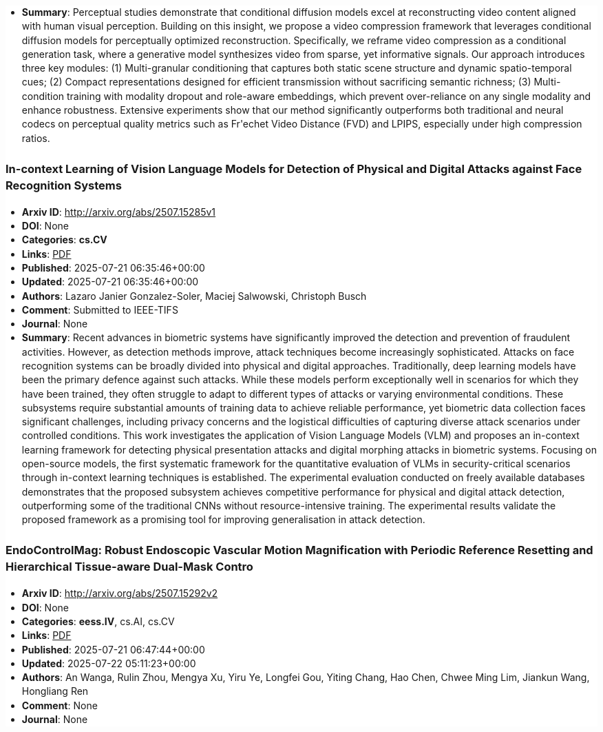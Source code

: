 - **Summary**: Perceptual studies demonstrate that conditional diffusion models excel at reconstructing video content aligned with human visual perception. Building on this insight, we propose a video compression framework that leverages conditional diffusion models for perceptually optimized reconstruction. Specifically, we reframe video compression as a conditional generation task, where a generative model synthesizes video from sparse, yet informative signals. Our approach introduces three key modules: (1) Multi-granular conditioning that captures both static scene structure and dynamic spatio-temporal cues; (2) Compact representations designed for efficient transmission without sacrificing semantic richness; (3) Multi-condition training with modality dropout and role-aware embeddings, which prevent over-reliance on any single modality and enhance robustness. Extensive experiments show that our method significantly outperforms both traditional and neural codecs on perceptual quality metrics such as Fr\'echet Video Distance (FVD) and LPIPS, especially under high compression ratios.



### In-context Learning of Vision Language Models for Detection of Physical and Digital Attacks against Face Recognition Systems
- **Arxiv ID**: http://arxiv.org/abs/2507.15285v1
- **DOI**: None
- **Categories**: **cs.CV**
- **Links**: [PDF](http://arxiv.org/pdf/2507.15285v1)
- **Published**: 2025-07-21 06:35:46+00:00
- **Updated**: 2025-07-21 06:35:46+00:00
- **Authors**: Lazaro Janier Gonzalez-Soler, Maciej Salwowski, Christoph Busch
- **Comment**: Submitted to IEEE-TIFS
- **Journal**: None
- **Summary**: Recent advances in biometric systems have significantly improved the detection and prevention of fraudulent activities. However, as detection methods improve, attack techniques become increasingly sophisticated. Attacks on face recognition systems can be broadly divided into physical and digital approaches. Traditionally, deep learning models have been the primary defence against such attacks. While these models perform exceptionally well in scenarios for which they have been trained, they often struggle to adapt to different types of attacks or varying environmental conditions. These subsystems require substantial amounts of training data to achieve reliable performance, yet biometric data collection faces significant challenges, including privacy concerns and the logistical difficulties of capturing diverse attack scenarios under controlled conditions. This work investigates the application of Vision Language Models (VLM) and proposes an in-context learning framework for detecting physical presentation attacks and digital morphing attacks in biometric systems. Focusing on open-source models, the first systematic framework for the quantitative evaluation of VLMs in security-critical scenarios through in-context learning techniques is established. The experimental evaluation conducted on freely available databases demonstrates that the proposed subsystem achieves competitive performance for physical and digital attack detection, outperforming some of the traditional CNNs without resource-intensive training. The experimental results validate the proposed framework as a promising tool for improving generalisation in attack detection.



### EndoControlMag: Robust Endoscopic Vascular Motion Magnification with Periodic Reference Resetting and Hierarchical Tissue-aware Dual-Mask Contro
- **Arxiv ID**: http://arxiv.org/abs/2507.15292v2
- **DOI**: None
- **Categories**: **eess.IV**, cs.AI, cs.CV
- **Links**: [PDF](http://arxiv.org/pdf/2507.15292v2)
- **Published**: 2025-07-21 06:47:44+00:00
- **Updated**: 2025-07-22 05:11:23+00:00
- **Authors**: An Wanga, Rulin Zhou, Mengya Xu, Yiru Ye, Longfei Gou, Yiting Chang, Hao Chen, Chwee Ming Lim, Jiankun Wang, Hongliang Ren
- **Comment**: None
- **Journal**: None
